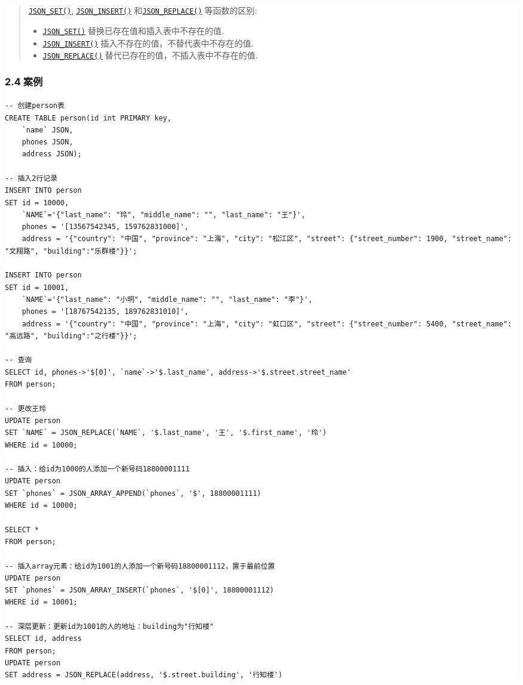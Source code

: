 

>  [`JSON_SET()`](https://dev.mysql.com/doc/refman/8.0/en/json-modification-functions.html#function_json-set), [`JSON_INSERT()`](https://dev.mysql.com/doc/refman/8.0/en/json-modification-functions.html#function_json-insert) 和[`JSON_REPLACE()`](https://dev.mysql.com/doc/refman/8.0/en/json-modification-functions.html#function_json-replace) 等函数的区别:
>
> - [`JSON_SET()`](https://dev.mysql.com/doc/refman/8.0/en/json-modification-functions.html#function_json-set) 替换已存在值和插入表中不存在的值.
> - [`JSON_INSERT()`](https://dev.mysql.com/doc/refman/8.0/en/json-modification-functions.html#function_json-insert) 插入不存在的值，不替代表中不存在的值.
> - [`JSON_REPLACE()`](https://dev.mysql.com/doc/refman/8.0/en/json-modification-functions.html#function_json-replace) 替代已存在的值，不插入表中不存在的值.

### 2.4 案例

```mysql
-- 创建person表
CREATE TABLE person(id int PRIMARY key, 
	`name` JSON,
	phones JSON,
	address JSON);

-- 插入2行记录
INSERT INTO person
SET id = 10000, 
	`NAME`='{"last_name": "玲", "middle_name": "", "last_name": "王"}',
	phones = '[13567542345, 159762831000]',
	address = '{"country": "中国", "province": "上海", "city": "松江区", "street": {"street_number": 1900, "street_name": "文翔路", "building":"乐群楼"}}';

INSERT INTO person
SET id = 10001, 
	`NAME`='{"last_name": "小明", "middle_name": "", "last_name": "李"}',
	phones = '[18767542135, 189762831010]',
	address = '{"country": "中国", "province": "上海", "city": "虹口区", "street": {"street_number": 5400, "street_name": "高远路", "building":"之行楼"}}';
	
-- 查询
SELECT id, phones->'$[0]', `name`->'$.last_name', address->'$.street.street_name'
FROM person;

-- 更改王玲
UPDATE person
SET `NAME` = JSON_REPLACE(`NAME`, '$.last_name', '王', '$.first_name', '玲')
WHERE id = 10000;

-- 插入：给id为1000的人添加一个新号码18800001111
UPDATE person
SET `phones` = JSON_ARRAY_APPEND(`phones`, '$', 18800001111)
WHERE id = 10000;

SELECT *
FROM person;

-- 插入array元素：给id为1001的人添加一个新号码18800001112，置于最前位置
UPDATE person
SET `phones` = JSON_ARRAY_INSERT(`phones`, '$[0]', 18800001112)
WHERE id = 10001;

-- 深层更新：更新id为1001的人的地址：building为"行知楼"
SELECT id, address
FROM person;
UPDATE person
SET address = JSON_REPLACE(address, '$.street.building', '行知楼')
```